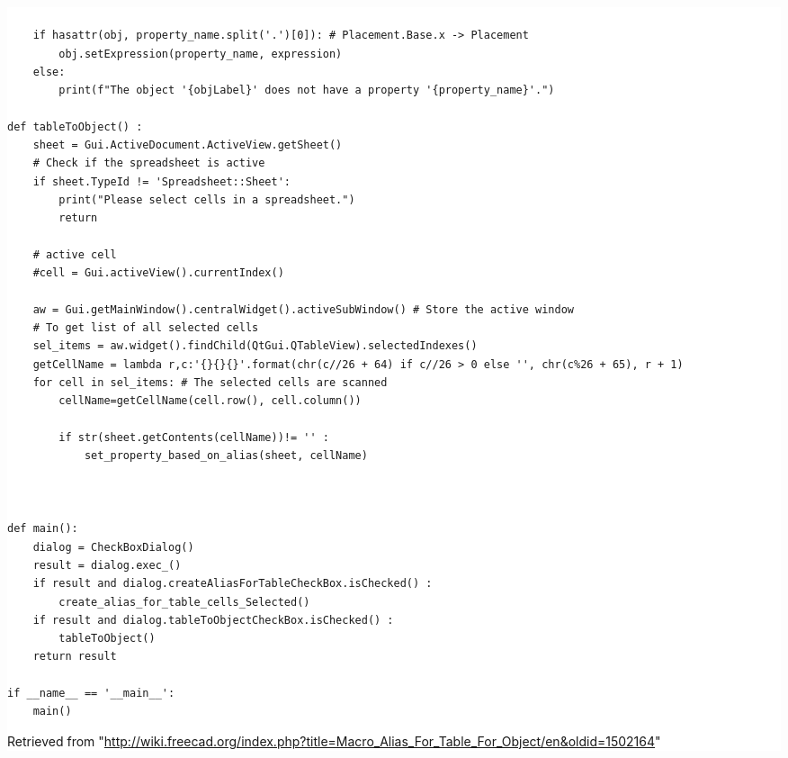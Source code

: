 ```

    if hasattr(obj, property_name.split('.')[0]): # Placement.Base.x -> Placement
        obj.setExpression(property_name, expression)
    else:
        print(f"The object '{objLabel}' does not have a property '{property_name}'.")

def tableToObject() :
    sheet = Gui.ActiveDocument.ActiveView.getSheet()
    # Check if the spreadsheet is active
    if sheet.TypeId != 'Spreadsheet::Sheet':
        print("Please select cells in a spreadsheet.")
        return

    # active cell
    #cell = Gui.activeView().currentIndex()

    aw = Gui.getMainWindow().centralWidget().activeSubWindow() # Store the active window
    # To get list of all selected cells
    sel_items = aw.widget().findChild(QtGui.QTableView).selectedIndexes()
    getCellName = lambda r,c:'{}{}{}'.format(chr(c//26 + 64) if c//26 > 0 else '', chr(c%26 + 65), r + 1)
    for cell in sel_items: # The selected cells are scanned
        cellName=getCellName(cell.row(), cell.column())

        if str(sheet.getContents(cellName))!= '' :
            set_property_based_on_alias(sheet, cellName)



def main():
    dialog = CheckBoxDialog()
    result = dialog.exec_()
    if result and dialog.createAliasForTableCheckBox.isChecked() :
        create_alias_for_table_cells_Selected()
    if result and dialog.tableToObjectCheckBox.isChecked() :
        tableToObject()
    return result

if __name__ == '__main__':
    main()

```

Retrieved from "<http://wiki.freecad.org/index.php?title=Macro_Alias_For_Table_For_Object/en&oldid=1502164>"
